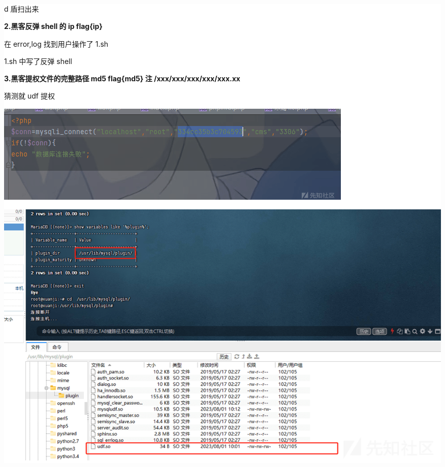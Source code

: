 
d 盾扫出来

**2.黑客反弹 shell 的 ip flag{ip}**

在 error,log 找到用户操作了 1.sh

1.sh 中写了反弹 shell

**3.黑客提权文件的完整路径 md5 flag{md5} 注 /xxx/xxx/xxx/xxx/xxx.xx**

猜测就 udf 提权

[![](assets/1708919884-6326dd3961d2238fc6b93a5e6e356a0e.png)](https://xzfile.aliyuncs.com/media/upload/picture/20240216002656-093f258e-cc1f-1.png)

[![](assets/1708919884-66a0081ed498565605f8c3cbee89a3c8.png)](https://xzfile.aliyuncs.com/media/upload/picture/20240216002701-0c1e9640-cc1f-1.png)
